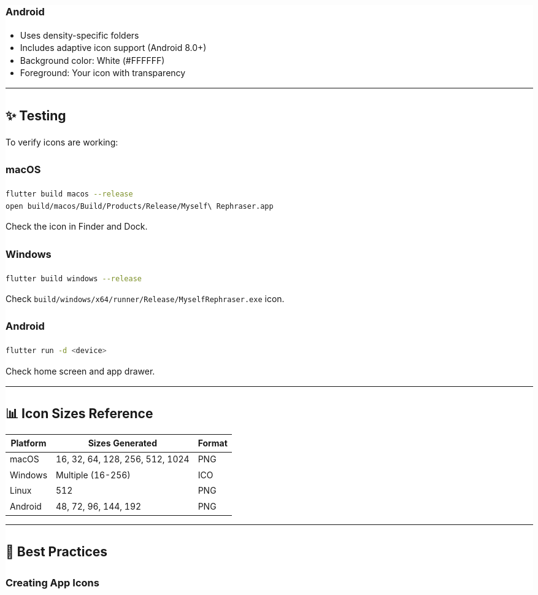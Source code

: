 ### Android
- Uses density-specific folders
- Includes adaptive icon support (Android 8.0+)
- Background color: White (#FFFFFF)
- Foreground: Your icon with transparency

---

## ✨ Testing

To verify icons are working:

### macOS
```bash
flutter build macos --release
open build/macos/Build/Products/Release/Myself\ Rephraser.app
```
Check the icon in Finder and Dock.

### Windows
```bash
flutter build windows --release
```
Check `build/windows/x64/runner/Release/MyselfRephraser.exe` icon.

### Android
```bash
flutter run -d <device>
```
Check home screen and app drawer.

---

## 📊 Icon Sizes Reference

| Platform | Sizes Generated | Format |
|----------|----------------|---------|
| macOS | 16, 32, 64, 128, 256, 512, 1024 | PNG |
| Windows | Multiple (16-256) | ICO |
| Linux | 512 | PNG |
| Android | 48, 72, 96, 144, 192 | PNG |

---

## 🎨 Best Practices

### Creating App Icons
